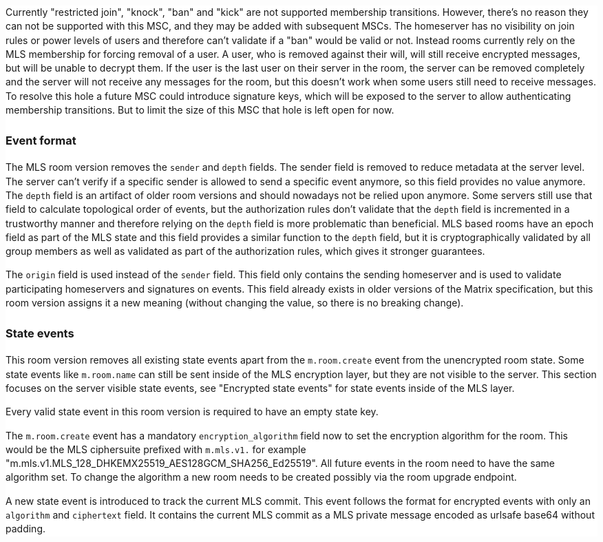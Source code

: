Currently "restricted join", "knock", "ban" and "kick" are not supported membership transitions.
However, there’s no reason they can not be supported with this MSC, and they may be added with
subsequent MSCs. The homeserver has no visibility on join rules or power levels of users and
therefore can’t validate if a "ban" would be valid or not. Instead rooms currently rely on the MLS
membership for forcing removal of a user. A user, who is removed against their will, will still
receive encrypted messages, but will be unable to decrypt them. If the user is the last user on
their server in the room, the server can be removed completely and the server will not receive any
messages for the room, but this doesn’t work when some users still need to receive messages. To
resolve this hole a future MSC could introduce signature keys, which will be exposed to the server
to allow authenticating membership transitions. But to limit the size of this MSC that hole is left
open for now.

### Event format

The MLS room version removes the `sender` and `depth` fields. The sender field is removed to
reduce metadata at the server level. The server can’t verify if a specific sender is allowed to send
a specific event anymore, so this field provides no value anymore. The `depth` field is an
artifact of older room versions and should nowadays not be relied upon anymore. Some servers still
use that field to calculate topological order of events, but the authorization rules don’t validate
that the `depth` field is incremented in a trustworthy manner and therefore relying on the
`depth` field is more problematic than beneficial. MLS based rooms have an epoch field as part of
the MLS state and this field provides a similar function to the `depth` field, but it is
cryptographically validated by all group members as well as validated as part of the authorization
rules, which gives it stronger guarantees.

The `origin` field is used instead of the `sender` field. This field only contains the sending
homeserver and is used to validate participating homeservers and signatures on events. This field
already exists in older versions of the Matrix specification, but this room version assigns it a new
meaning (without changing the value, so there is no breaking change).

### State events

This room version removes all existing state events apart from the `m.room.create` event from the
unencrypted room state. Some state events like `m.room.name` can still be sent inside of the MLS
encryption layer, but they are not visible to the server. This section focuses on the server visible
state events, see "Encrypted state events" for state events inside of the MLS layer.

Every valid state event in this room version is required to have an empty state key.

The `m.room.create` event has a mandatory `encryption_algorithm` field now to set the encryption algorithm
for the room. This would be the MLS ciphersuite prefixed with `m.mls.v1.` for example
"m.mls.v1.MLS_128_DHKEMX25519_AES128GCM_SHA256_Ed25519". All future events in the room need to
have the same algorithm set. To change the algorithm a new room needs to be created possibly via the
room upgrade endpoint.

A new state event is introduced to track the current MLS commit. This event follows the format for
encrypted events with only an `algorithm` and `ciphertext` field. It contains the current MLS
commit as a MLS private message encoded as urlsafe base64 without padding.
